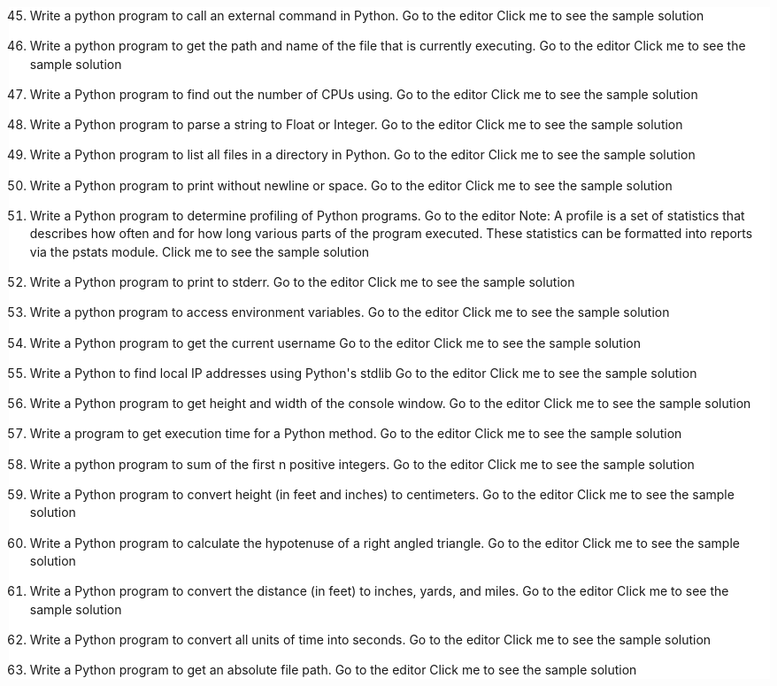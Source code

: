 45. Write a python program to call an external command in Python. Go to the editor
Click me to see the sample solution

46. Write a python program to get the path and name of the file that is currently executing. Go to the editor
Click me to see the sample solution

47. Write a Python program to find out the number of CPUs using. Go to the editor
Click me to see the sample solution

48. Write a Python program to parse a string to Float or Integer. Go to the editor
Click me to see the sample solution

49. Write a Python program to list all files in a directory in Python. Go to the editor
Click me to see the sample solution

50. Write a Python program to print without newline or space. Go to the editor
Click me to see the sample solution

51. Write a Python program to determine profiling of Python programs. Go to the editor
Note: A profile is a set of statistics that describes how often and for how long various parts of the program executed. These statistics can be formatted into reports via the pstats module. 
Click me to see the sample solution

52. Write a Python program to print to stderr. Go to the editor
Click me to see the sample solution

53. Write a python program to access environment variables. Go to the editor
Click me to see the sample solution

54. Write a Python program to get the current username Go to the editor
Click me to see the sample solution

55. Write a Python to find local IP addresses using Python's stdlib Go to the editor
Click me to see the sample solution

56. Write a Python program to get height and width of the console window. Go to the editor
Click me to see the sample solution

57. Write a program to get execution time for a Python method. Go to the editor
Click me to see the sample solution

58. Write a python program to sum of the first n positive integers. Go to the editor
Click me to see the sample solution

59. Write a Python program to convert height (in feet and inches) to centimeters. Go to the editor
Click me to see the sample solution

60. Write a Python program to calculate the hypotenuse of a right angled triangle. Go to the editor
Click me to see the sample solution

61. Write a Python program to convert the distance (in feet) to inches, yards, and miles. Go to the editor
Click me to see the sample solution

62. Write a Python program to convert all units of time into seconds. Go to the editor
Click me to see the sample solution

63. Write a Python program to get an absolute file path. Go to the editor
Click me to see the sample solution
